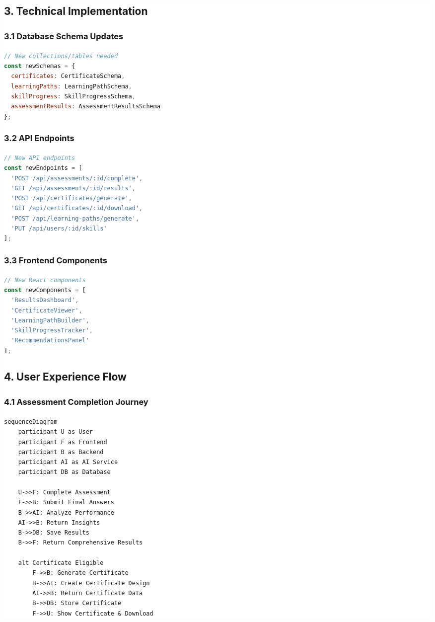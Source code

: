 ## 3. Technical Implementation

### 3.1 Database Schema Updates
```javascript
// New collections/tables needed
const newSchemas = {
  certificates: CertificateSchema,
  learningPaths: LearningPathSchema,
  skillProgress: SkillProgressSchema,
  assessmentResults: AssessmentResultsSchema
};
```

### 3.2 API Endpoints
```javascript
// New API endpoints
const newEndpoints = [
  'POST /api/assessments/:id/complete',
  'GET /api/assessments/:id/results',
  'POST /api/certificates/generate',
  'GET /api/certificates/:id/download',
  'POST /api/learning-paths/generate',
  'PUT /api/users/:id/skills'
];
```

### 3.3 Frontend Components
```typescript
// New React components
const newComponents = [
  'ResultsDashboard',
  'CertificateViewer',
  'LearningPathBuilder',
  'SkillProgressTracker',
  'RecommendationsPanel'
];
```

## 4. User Experience Flow

### 4.1 Assessment Completion Journey
```mermaid
sequenceDiagram
    participant U as User
    participant F as Frontend
    participant B as Backend
    participant AI as AI Service
    participant DB as Database

    U->>F: Complete Assessment
    F->>B: Submit Final Answers
    B->>AI: Analyze Performance
    AI->>B: Return Insights
    B->>DB: Save Results
    B->>F: Return Comprehensive Results
    
    alt Certificate Eligible
        F->>B: Generate Certificate
        B->>AI: Create Certificate Design
        AI->>B: Return Certificate Data
        B->>DB: Store Certificate
        F->>U: Show Certificate & Download
```